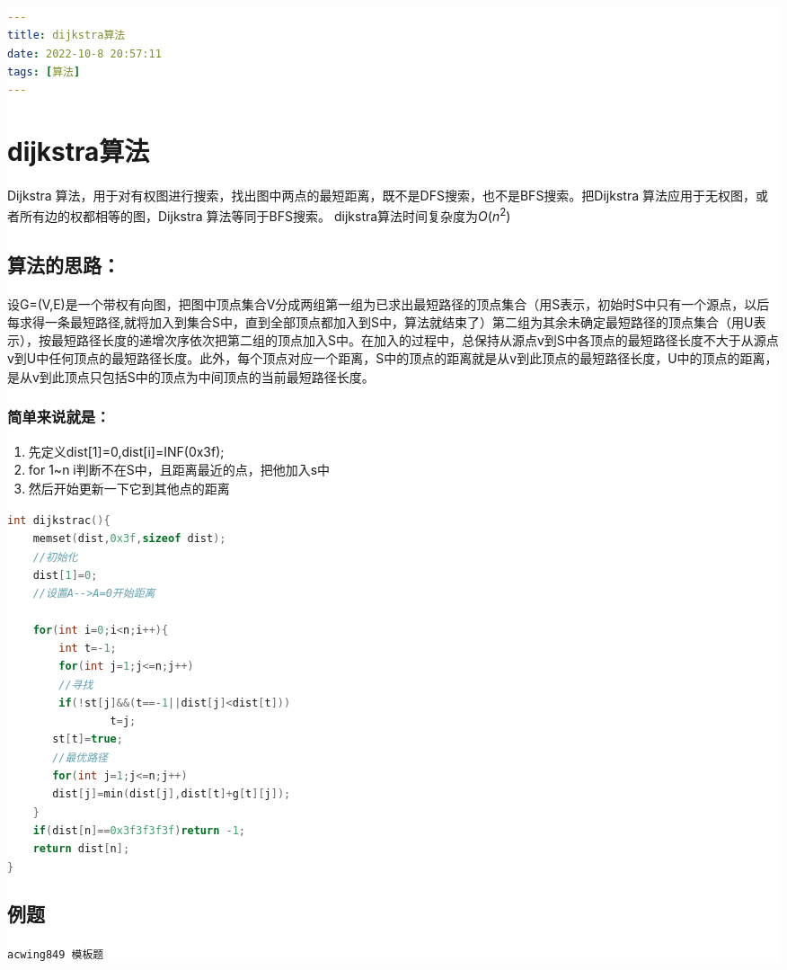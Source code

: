 ```yaml
---
title: dijkstra算法
date: 2022-10-8 20:57:11
tags: [算法]
---
```

# dijkstra算法

Dijkstra 算法，用于对有权图进行搜索，找出图中两点的最短距离，既不是DFS搜索，也不是BFS搜索。把Dijkstra 算法应用于无权图，或者所有边的权都相等的图，Dijkstra 算法等同于BFS搜索。
dijkstra算法时间复杂度为$O(n^2)$


## 算法的思路：
设G=(V,E)是一个带权有向图，把图中顶点集合V分成两组第一组为已求出最短路径的顶点集合（用S表示，初始时S中只有一个源点，以后每求得一条最短路径,就将加入到集合S中，直到全部顶点都加入到S中，算法就结束了）第二组为其余未确定最短路径的顶点集合（用U表示），按最短路径长度的递增次序依次把第二组的顶点加入S中。在加入的过程中，总保持从源点v到S中各顶点的最短路径长度不大于从源点v到U中任何顶点的最短路径长度。此外，每个顶点对应一个距离，S中的顶点的距离就是从v到此顶点的最短路径长度，U中的顶点的距离，是从v到此顶点只包括S中的顶点为中间顶点的当前最短路径长度。

### 简单来说就是：
1. 先定义dist[1]=0,dist[i]=INF(0x3f);
2. for 1~n i判断不在S中，且距离最近的点，把他加入s中
3. 然后开始更新一下它到其他点的距离

```c++
int dijkstrac(){
    memset(dist,0x3f,sizeof dist);
    //初始化
    dist[1]=0;
    //设置A-->A=0开始距离

    for(int i=0;i<n;i++){
        int t=-1;
        for(int j=1;j<=n;j++)
        //寻找
        if(!st[j]&&(t==-1||dist[j]<dist[t]))
                t=j;
       st[t]=true;
       //最优路径
       for(int j=1;j<=n;j++)
       dist[j]=min(dist[j],dist[t]+g[t][j]);
    }
    if(dist[n]==0x3f3f3f3f)return -1;
    return dist[n];
}
```

## 例题
    acwing849 模板题
